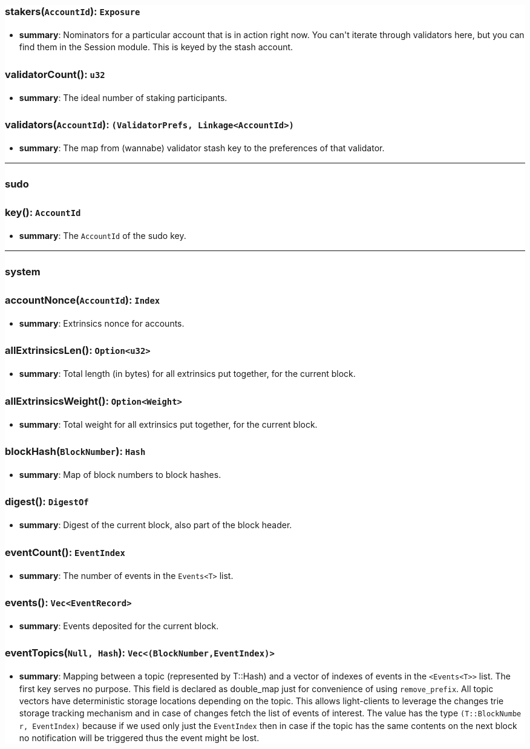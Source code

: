 ### stakers(`AccountId`): `Exposure`
- **summary**: Nominators for a particular account that is in action right now. You can't iterate through validators here, but you can find them in the Session module.  This is keyed by the stash account.

### validatorCount(): `u32`
- **summary**: The ideal number of staking participants.

### validators(`AccountId`): `(ValidatorPrefs, Linkage<AccountId>)`
- **summary**: The map from (wannabe) validator stash key to the preferences of that validator.

___


### sudo

### key(): `AccountId`
- **summary**: The `AccountId` of the sudo key.

___


### system

### accountNonce(`AccountId`): `Index`
- **summary**: Extrinsics nonce for accounts.

### allExtrinsicsLen(): `Option<u32>`
- **summary**: Total length (in bytes) for all extrinsics put together, for the current block.

### allExtrinsicsWeight(): `Option<Weight>`
- **summary**: Total weight for all extrinsics put together, for the current block.

### blockHash(`BlockNumber`): `Hash`
- **summary**: Map of block numbers to block hashes.

### digest(): `DigestOf`
- **summary**: Digest of the current block, also part of the block header.

### eventCount(): `EventIndex`
- **summary**: The number of events in the `Events<T>` list.

### events(): `Vec<EventRecord>`
- **summary**: Events deposited for the current block.

### eventTopics(`Null, Hash`): `Vec<(BlockNumber,EventIndex)>`
- **summary**: Mapping between a topic (represented by T::Hash) and a vector of indexes of events in the `<Events<T>>` list.  The first key serves no purpose. This field is declared as double_map just for convenience of using `remove_prefix`.  All topic vectors have deterministic storage locations depending on the topic. This allows light-clients to leverage the changes trie storage tracking mechanism and in case of changes fetch the list of events of interest.  The value has the type `(T::BlockNumber, EventIndex)` because if we used only just the `EventIndex` then in case if the topic has the same contents on the next block no notification will be triggered thus the event might be lost.
